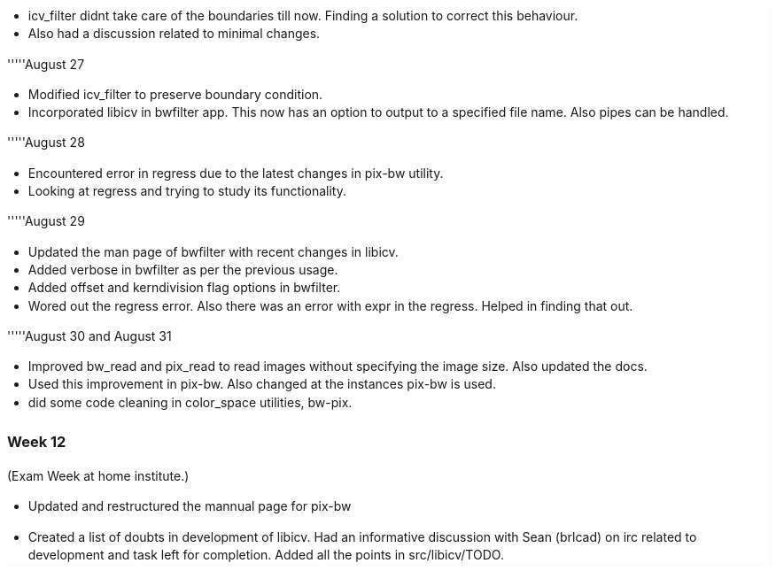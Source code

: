 -   icv_filter didnt take care of the boundaries till now. Finding a
    solution to correct this behaviour.
-   Also had a discussion related to minimal changes.

'''''August 27

-   Modified icv_filter to preserve boundary condition.
-   Incorporated libicv in bwfilter app. This now has an option to
    output to a specified file name. Also pipes can be handled.

'''''August 28

-   Encountered error in regress due to the latest changes in pix-bw
    utility.
-   Looking at regress and trying to study its functionality.

'''''August 29

-   Updated the man page of bwfilter with recent changes in libicv.
-   Added verbose in bwfilter as per the previous usage.
-   Added offset and kerndivision flag options in bwfilter.
-   Wored out the regress error. Also there was an error with expr in
    the regress. Helped in finding that out.

'''''August 30 and August 31

-   Improved bw_read and pix_read to read images without specifying
    the image size. Also updated the docs.
-   Used this improvement in pix-bw. Also changed at the instances
    pix-bw is used.
-   did some code cleaning in color_space utilities, bw-pix.

### Week 12

(Exam Week at home institute.)

-   Updated and restructured the mannual page for pix-bw



-   Created a list of doubts in development of libicv. Had an
    informative discussion with Sean (brlcad) on irc related to
    development and task left for completion. Added all the points in
    src/libicv/TODO.
